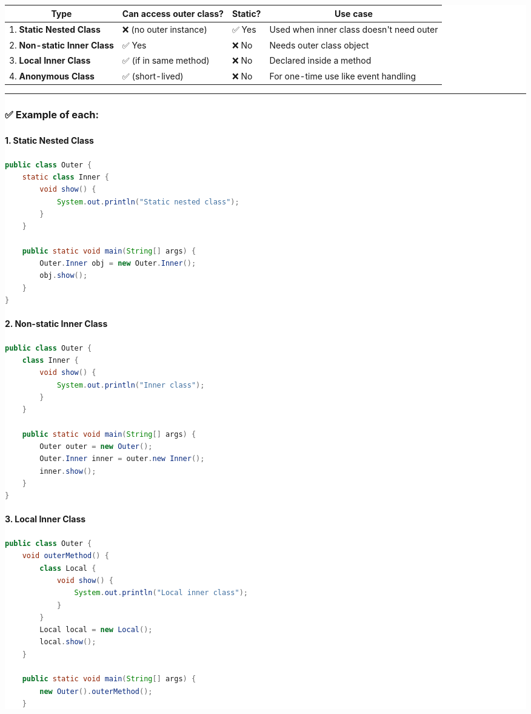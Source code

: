 | Type                          | Can access outer class? | Static? | Use case                                 |
| ----------------------------- | ----------------------- | ------- | ---------------------------------------- |
| 1. **Static Nested Class**    | ❌ (no outer instance)   | ✅ Yes   | Used when inner class doesn't need outer |
| 2. **Non-static Inner Class** | ✅ Yes                   | ❌ No    | Needs outer class object                 |
| 3. **Local Inner Class**      | ✅ (if in same method)   | ❌ No    | Declared inside a method                 |
| 4. **Anonymous Class**        | ✅ (short-lived)         | ❌ No    | For one-time use like event handling     |

---

### ✅ Example of each:

#### 1. **Static Nested Class**

```java
public class Outer {
    static class Inner {
        void show() {
            System.out.println("Static nested class");
        }
    }

    public static void main(String[] args) {
        Outer.Inner obj = new Outer.Inner();
        obj.show();
    }
}
```

#### 2. **Non-static Inner Class**

```java
public class Outer {
    class Inner {
        void show() {
            System.out.println("Inner class");
        }
    }

    public static void main(String[] args) {
        Outer outer = new Outer();
        Outer.Inner inner = outer.new Inner();
        inner.show();
    }
}
```

#### 3. **Local Inner Class**

```java
public class Outer {
    void outerMethod() {
        class Local {
            void show() {
                System.out.println("Local inner class");
            }
        }
        Local local = new Local();
        local.show();
    }

    public static void main(String[] args) {
        new Outer().outerMethod();
    }
```